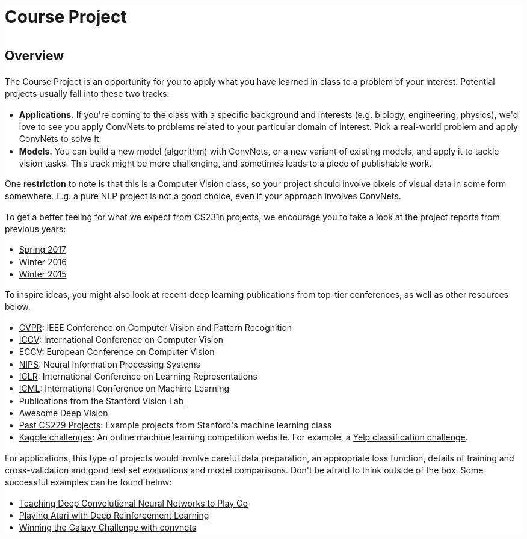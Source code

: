 # Course Project

## Overview

The Course Project is an opportunity for you to apply what you have learned in class to a problem of your interest. Potential projects usually fall into these two tracks:

- **Applications.** If you're coming to the class with a specific background and interests (e.g. biology, engineering, physics), we'd love to see you apply ConvNets to problems related to your particular domain of interest. Pick a real-world problem and apply ConvNets to solve it.
- **Models.** You can build a new model (algorithm) with ConvNets, or a new variant of existing models, and apply it to tackle vision tasks. This track might be more challenging, and sometimes leads to a piece of publishable work.

One **restriction** to note is that this is a Computer Vision class, so your project should involve pixels of visual data in some form somewhere. E.g. a pure NLP project is not a good choice, even if your approach involves ConvNets.

To get a better feeling for what we expect from CS231n projects, we encourage you to take a look at the project reports from previous years:

- [Spring 2017](http://cs231n.stanford.edu/2017/reports.html)
- [Winter 2016](http://cs231n.stanford.edu/2016/reports.html)
- [Winter 2015](http://cs231n.stanford.edu/2015/reports.html)



To inspire ideas, you might also look at recent deep learning publications from top-tier conferences, as well as other resources below.

- [CVPR](http://openaccess.thecvf.com/CVPR2017.py): IEEE Conference on Computer Vision and Pattern Recognition
- [ICCV](http://openaccess.thecvf.com/ICCV2017.py): International Conference on Computer Vision
- [ECCV](http://www.eccv2016.org/main-conference/): European Conference on Computer Vision
- [NIPS](https://papers.nips.cc/): Neural Information Processing Systems
- [ICLR](https://openreview.net/group?id=ICLR.cc/2018/Conference): International Conference on Learning Representations
- [ICML](https://icml.cc/Conferences/2017/Schedule?type=Poster): International Conference on Machine Learning
- Publications from the [Stanford Vision Lab](http://vision.stanford.edu/publications.html)
- [Awesome Deep Vision](https://github.com/kjw0612/awesome-deep-vision)
- [Past CS229 Projects](http://cs229.stanford.edu/projects.html): Example projects from Stanford's machine learning class
- [Kaggle challenges](http://www.kaggle.com/): An online machine learning competition website. For example, a [Yelp classification challenge](https://www.kaggle.com/c/yelp-restaurant-photo-classification).

For applications, this type of projects would involve careful data preparation, an appropriate loss function, details of training and cross-validation and good test set evaluations and model comparisons. Don't be afraid to think outside of the box. Some successful examples can be found below:

- [Teaching Deep Convolutional Neural Networks to Play Go](http://arxiv.org/abs/1412.3409)
- [Playing Atari with Deep Reinforcement Learning](http://arxiv.org/abs/1312.5602)
- [Winning the Galaxy Challenge with convnets](http://blog.kaggle.com/2014/04/18/winning-the-galaxy-challenge-with-convnets/)
